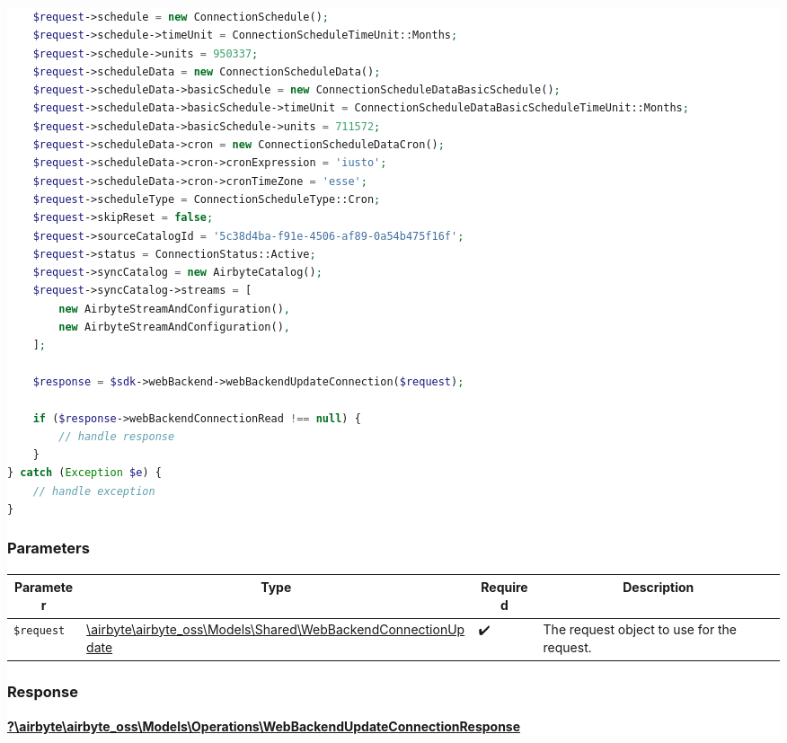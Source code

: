 ```php
    $request->schedule = new ConnectionSchedule();
    $request->schedule->timeUnit = ConnectionScheduleTimeUnit::Months;
    $request->schedule->units = 950337;
    $request->scheduleData = new ConnectionScheduleData();
    $request->scheduleData->basicSchedule = new ConnectionScheduleDataBasicSchedule();
    $request->scheduleData->basicSchedule->timeUnit = ConnectionScheduleDataBasicScheduleTimeUnit::Months;
    $request->scheduleData->basicSchedule->units = 711572;
    $request->scheduleData->cron = new ConnectionScheduleDataCron();
    $request->scheduleData->cron->cronExpression = 'iusto';
    $request->scheduleData->cron->cronTimeZone = 'esse';
    $request->scheduleType = ConnectionScheduleType::Cron;
    $request->skipReset = false;
    $request->sourceCatalogId = '5c38d4ba-f91e-4506-af89-0a54b475f16f';
    $request->status = ConnectionStatus::Active;
    $request->syncCatalog = new AirbyteCatalog();
    $request->syncCatalog->streams = [
        new AirbyteStreamAndConfiguration(),
        new AirbyteStreamAndConfiguration(),
    ];

    $response = $sdk->webBackend->webBackendUpdateConnection($request);

    if ($response->webBackendConnectionRead !== null) {
        // handle response
    }
} catch (Exception $e) {
    // handle exception
}
```

### Parameters

| Parameter                                                                                                          | Type                                                                                                               | Required                                                                                                           | Description                                                                                                        |
| ------------------------------------------------------------------------------------------------------------------ | ------------------------------------------------------------------------------------------------------------------ | ------------------------------------------------------------------------------------------------------------------ | ------------------------------------------------------------------------------------------------------------------ |
| `$request`                                                                                                         | [\airbyte\airbyte_oss\Models\Shared\WebBackendConnectionUpdate](../../models/shared/WebBackendConnectionUpdate.md) | :heavy_check_mark:                                                                                                 | The request object to use for the request.                                                                         |


### Response

**[?\airbyte\airbyte_oss\Models\Operations\WebBackendUpdateConnectionResponse](../../models/operations/WebBackendUpdateConnectionResponse.md)**

